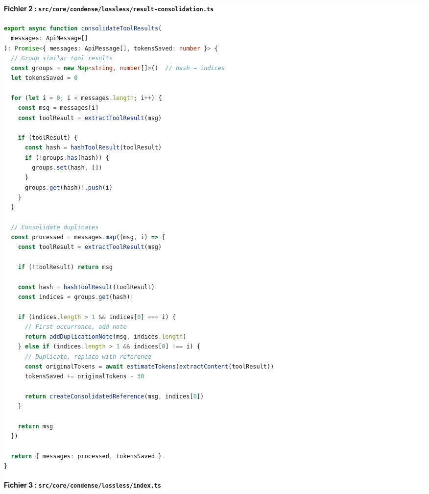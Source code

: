 #### **Fichier 2 : `src/core/condense/lossless/result-consolidation.ts`**

```typescript
export async function consolidateToolResults(
  messages: ApiMessage[]
): Promise<{ messages: ApiMessage[], tokensSaved: number }> {
  // Group similar tool results
  const groups = new Map<string, number[]>()  // hash → indices
  let tokensSaved = 0
  
  for (let i = 0; i < messages.length; i++) {
    const msg = messages[i]
    const toolResult = extractToolResult(msg)
    
    if (toolResult) {
      const hash = hashToolResult(toolResult)
      if (!groups.has(hash)) {
        groups.set(hash, [])
      }
      groups.get(hash)!.push(i)
    }
  }
  
  // Consolidate duplicates
  const processed = messages.map((msg, i) => {
    const toolResult = extractToolResult(msg)
    
    if (!toolResult) return msg
    
    const hash = hashToolResult(toolResult)
    const indices = groups.get(hash)!
    
    if (indices.length > 1 && indices[0] === i) {
      // First occurrence, add note
      return addDuplicationNote(msg, indices.length)
    } else if (indices.length > 1 && indices[0] !== i) {
      // Duplicate, replace with reference
      const originalTokens = await estimateTokens(extractContent(toolResult))
      tokensSaved += originalTokens - 30
      
      return createConsolidatedReference(msg, indices[0])
    }
    
    return msg
  })
  
  return { messages: processed, tokensSaved }
}
```

#### **Fichier 3 : `src/core/condense/lossless/index.ts`**
